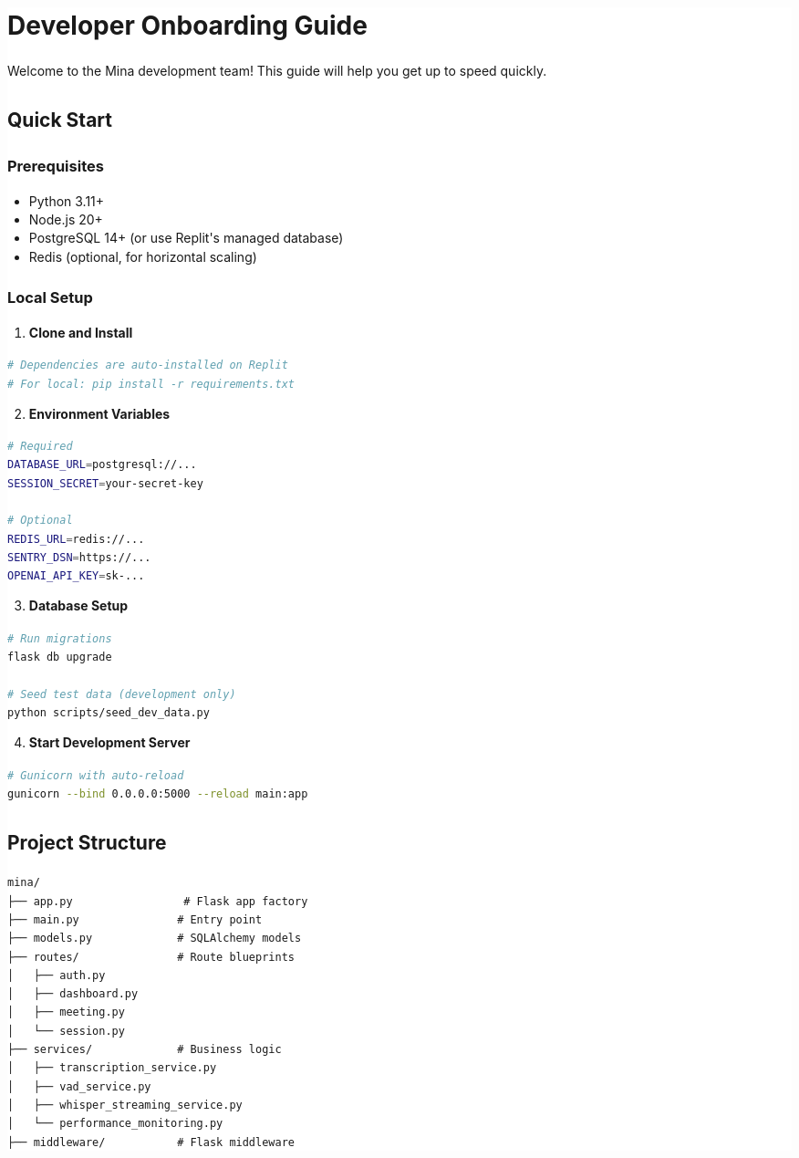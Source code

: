 # Developer Onboarding Guide

Welcome to the Mina development team! This guide will help you get up to speed quickly.

## Quick Start

### Prerequisites
- Python 3.11+
- Node.js 20+
- PostgreSQL 14+ (or use Replit's managed database)
- Redis (optional, for horizontal scaling)

### Local Setup

1. **Clone and Install**
```bash
# Dependencies are auto-installed on Replit
# For local: pip install -r requirements.txt
```

2. **Environment Variables**
```bash
# Required
DATABASE_URL=postgresql://...
SESSION_SECRET=your-secret-key

# Optional
REDIS_URL=redis://...
SENTRY_DSN=https://...
OPENAI_API_KEY=sk-...
```

3. **Database Setup**
```bash
# Run migrations
flask db upgrade

# Seed test data (development only)
python scripts/seed_dev_data.py
```

4. **Start Development Server**
```bash
# Gunicorn with auto-reload
gunicorn --bind 0.0.0.0:5000 --reload main:app
```

## Project Structure

```
mina/
├── app.py                 # Flask app factory
├── main.py               # Entry point
├── models.py             # SQLAlchemy models
├── routes/               # Route blueprints
│   ├── auth.py
│   ├── dashboard.py
│   ├── meeting.py
│   └── session.py
├── services/             # Business logic
│   ├── transcription_service.py
│   ├── vad_service.py
│   ├── whisper_streaming_service.py
│   └── performance_monitoring.py
├── middleware/           # Flask middleware
```